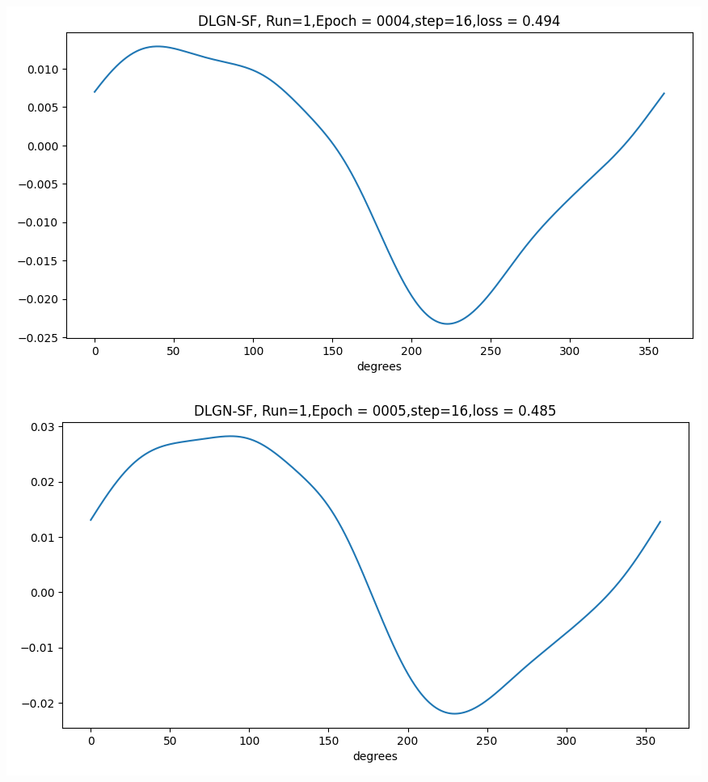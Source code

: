 <p align="center"> <img src= 'all_figs/Preds(DLGN-SF, Run=1,Epoch = 0004,step=16,loss = 0.494).png' /> </p>
<p align="center"> <img src= 'all_figs/Preds(DLGN-SF, Run=1,Epoch = 0005,step=16,loss = 0.485).png' /> </p>